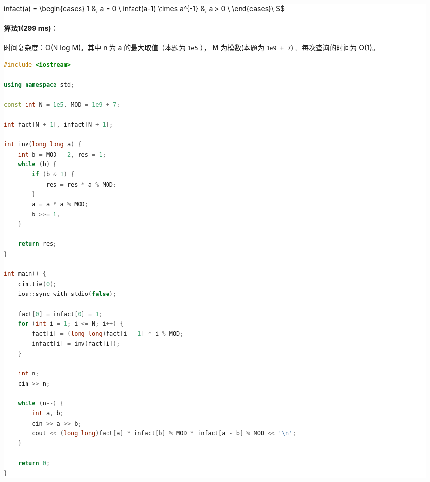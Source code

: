 infact(a) = 
\begin{cases}
1 &, a = 0	\\
infact(a-1) \times a^{-1} &, a > 0	\\
\end{cases}\\
$$



#### 算法1(299 ms)：

时间复杂度：O(N log M)。其中 n 为 a 的最大取值（本题为 `1e5` ）， M 为模数(本题为 `1e9 + 7`) 。每次查询的时间为 O(1)。

```c++
#include <iostream>

using namespace std;

const int N = 1e5, MOD = 1e9 + 7;

int fact[N + 1], infact[N + 1];

int inv(long long a) {
	int b = MOD - 2, res = 1;
	while (b) {
		if (b & 1) {
			res = res * a % MOD;
		}
		a = a * a % MOD;
		b >>= 1;
	}
	
	return res;
}

int main() {
	cin.tie(0);
	ios::sync_with_stdio(false);
	
	fact[0] = infact[0] = 1;
	for (int i = 1; i <= N; i++) {
		fact[i] = (long long)fact[i - 1] * i % MOD;
		infact[i] = inv(fact[i]);
	}
	
	int n;
	cin >> n;
	
	while (n--) {
		int a, b;
		cin >> a >> b;
		cout << (long long)fact[a] * infact[b] % MOD * infact[a - b] % MOD << '\n';
	}
	
	return 0;
}
```

